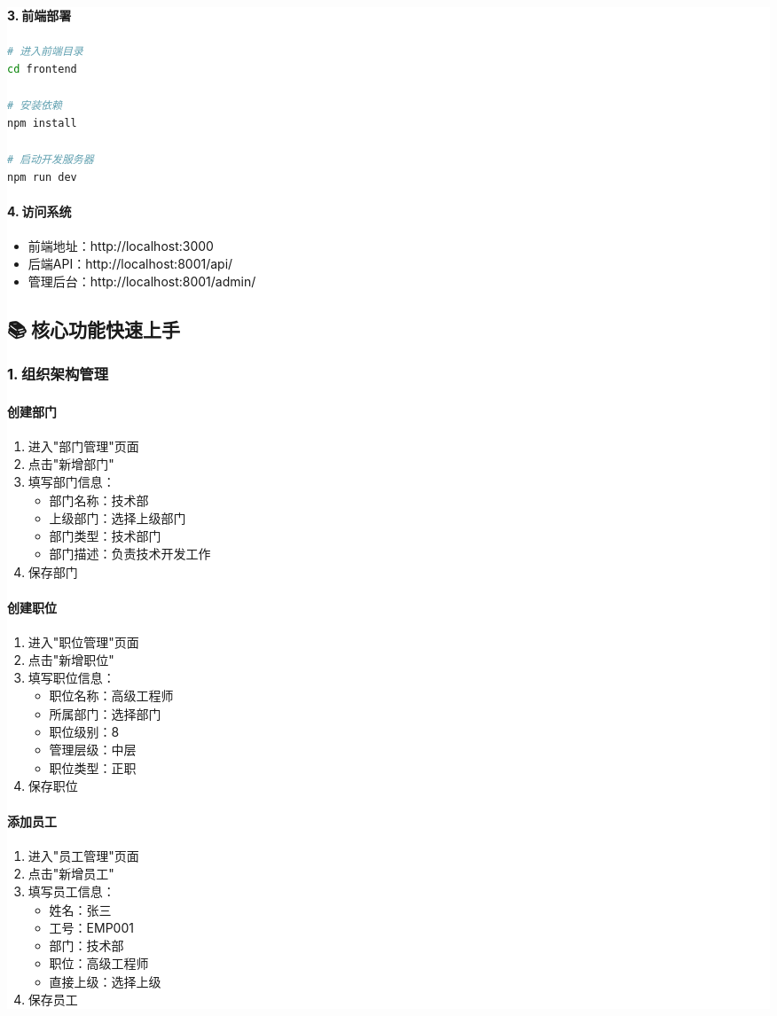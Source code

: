 #### 3. 前端部署
```bash
# 进入前端目录
cd frontend

# 安装依赖
npm install

# 启动开发服务器
npm run dev
```

#### 4. 访问系统
- 前端地址：http://localhost:3000
- 后端API：http://localhost:8001/api/
- 管理后台：http://localhost:8001/admin/

## 📚 核心功能快速上手

### 1. 组织架构管理

#### 创建部门
1. 进入"部门管理"页面
2. 点击"新增部门"
3. 填写部门信息：
   - 部门名称：技术部
   - 上级部门：选择上级部门
   - 部门类型：技术部门
   - 部门描述：负责技术开发工作
4. 保存部门

#### 创建职位
1. 进入"职位管理"页面
2. 点击"新增职位"
3. 填写职位信息：
   - 职位名称：高级工程师
   - 所属部门：选择部门
   - 职位级别：8
   - 管理层级：中层
   - 职位类型：正职
4. 保存职位

#### 添加员工
1. 进入"员工管理"页面
2. 点击"新增员工"
3. 填写员工信息：
   - 姓名：张三
   - 工号：EMP001
   - 部门：技术部
   - 职位：高级工程师
   - 直接上级：选择上级
4. 保存员工

